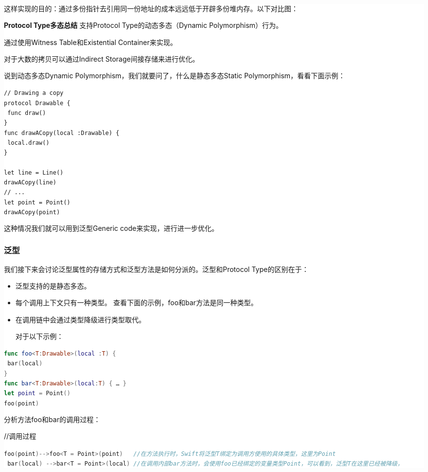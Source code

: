 这样实现的目的：通过多份指针去引用同一份地址的成本远远低于开辟多份堆内存。以下对比图：

**Protocol Type多态总结**
支持Protocol Type的动态多态（Dynamic Polymorphism）行为。

通过使用Witness Table和Existential Container来实现。

对于大数的拷贝可以通过Indirect Storage间接存储来进行优化。

说到动态多态Dynamic Polymorphism，我们就要问了，什么是静态多态Static Polymorphism，看看下面示例：

```
// Drawing a copy
protocol Drawable {
 func draw()
}
func drawACopy(local :Drawable) {
 local.draw()
}

let line = Line()
drawACopy(line)
// ...
let point = Point()
drawACopy(point)
```

这种情况我们就可以用到泛型Generic code来实现，进行进一步优化。

### 泛型

我们接下来会讨论泛型属性的存储方式和泛型方法是如何分派的。泛型和Protocol Type的区别在于：

- 泛型支持的是静态多态。

- 每个调用上下文只有一种类型。 查看下面的示例，foo和bar方法是同一种类型。

- 在调用链中会通过类型降级进行类型取代。

  对于以下示例：

```swift
func foo<T:Drawable>(local :T) {
 bar(local)
}
func bar<T:Drawable>(local:T) { … }
let point = Point()
foo(point)
```

分析方法foo和bar的调用过程：

//调用过程

```swift
foo(point)-->foo<T = Point>(point)   //在方法执行时，Swift将泛型T绑定为调用方使用的具体类型，这里为Point
 bar(local) -->bar<T = Point>(local) //在调用内部bar方法时，会使用foo已经绑定的变量类型Point，可以看到，泛型T在这里已经被降级，
```
